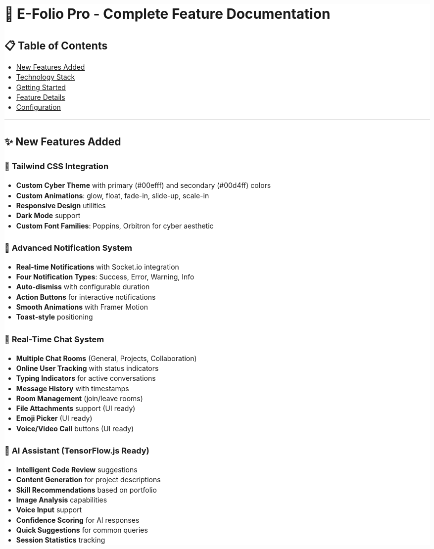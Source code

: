 # 🚀 E-Folio Pro - Complete Feature Documentation

## 📋 Table of Contents
- [New Features Added](#new-features-added)
- [Technology Stack](#technology-stack)
- [Getting Started](#getting-started)
- [Feature Details](#feature-details)
- [Configuration](#configuration)

---

## ✨ New Features Added

### 🎨 **Tailwind CSS Integration**
- **Custom Cyber Theme** with primary (#00efff) and secondary (#00d4ff) colors
- **Custom Animations**: glow, float, fade-in, slide-up, scale-in
- **Responsive Design** utilities
- **Dark Mode** support
- **Custom Font Families**: Poppins, Orbitron for cyber aesthetic

### 🔔 **Advanced Notification System**
- **Real-time Notifications** with Socket.io integration
- **Four Notification Types**: Success, Error, Warning, Info
- **Auto-dismiss** with configurable duration
- **Action Buttons** for interactive notifications
- **Smooth Animations** with Framer Motion
- **Toast-style** positioning

### 💬 **Real-Time Chat System**
- **Multiple Chat Rooms** (General, Projects, Collaboration)
- **Online User Tracking** with status indicators
- **Typing Indicators** for active conversations
- **Message History** with timestamps
- **Room Management** (join/leave rooms)
- **File Attachments** support (UI ready)
- **Emoji Picker** (UI ready)
- **Voice/Video Call** buttons (UI ready)

### 🤖 **AI Assistant (TensorFlow.js Ready)**
- **Intelligent Code Review** suggestions
- **Content Generation** for project descriptions
- **Skill Recommendations** based on portfolio
- **Image Analysis** capabilities
- **Voice Input** support
- **Confidence Scoring** for AI responses
- **Quick Suggestions** for common queries
- **Session Statistics** tracking
